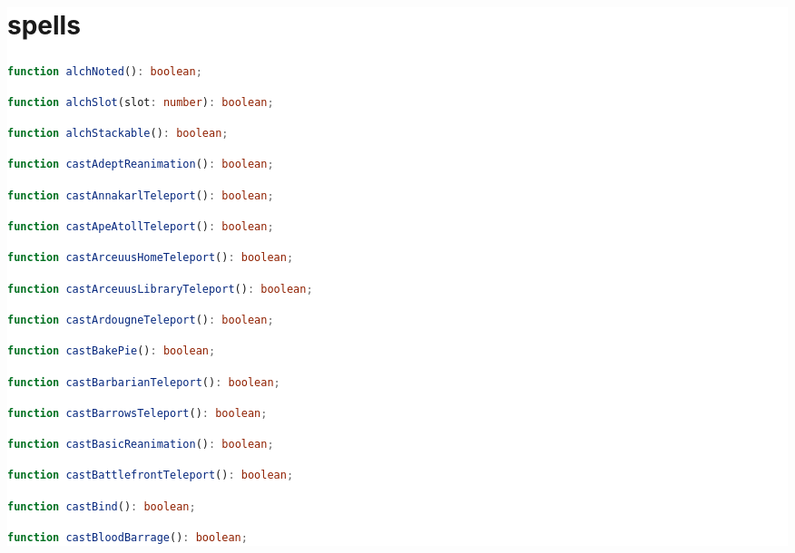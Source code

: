 # spells

```typescript
function alchNoted(): boolean;
```

```typescript
function alchSlot(slot: number): boolean;
```

```typescript
function alchStackable(): boolean;
```

```typescript
function castAdeptReanimation(): boolean;
```

```typescript
function castAnnakarlTeleport(): boolean;
```

```typescript
function castApeAtollTeleport(): boolean;
```

```typescript
function castArceuusHomeTeleport(): boolean;
```

```typescript
function castArceuusLibraryTeleport(): boolean;
```

```typescript
function castArdougneTeleport(): boolean;
```

```typescript
function castBakePie(): boolean;
```

```typescript
function castBarbarianTeleport(): boolean;
```

```typescript
function castBarrowsTeleport(): boolean;
```

```typescript
function castBasicReanimation(): boolean;
```

```typescript
function castBattlefrontTeleport(): boolean;
```

```typescript
function castBind(): boolean;
```

```typescript
function castBloodBarrage(): boolean;
```
